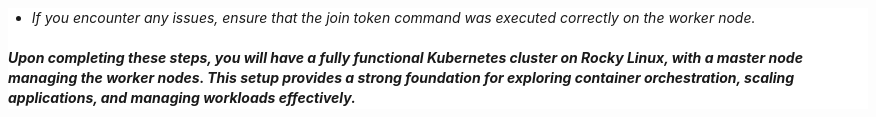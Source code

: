 - *If you encounter any issues, ensure that the join token command was executed correctly on the worker node.*

##### Upon completing these steps, you will have a fully functional Kubernetes cluster on Rocky Linux, with a master node managing the worker nodes. This setup provides a strong foundation for exploring container orchestration, scaling applications, and managing workloads effectively.

